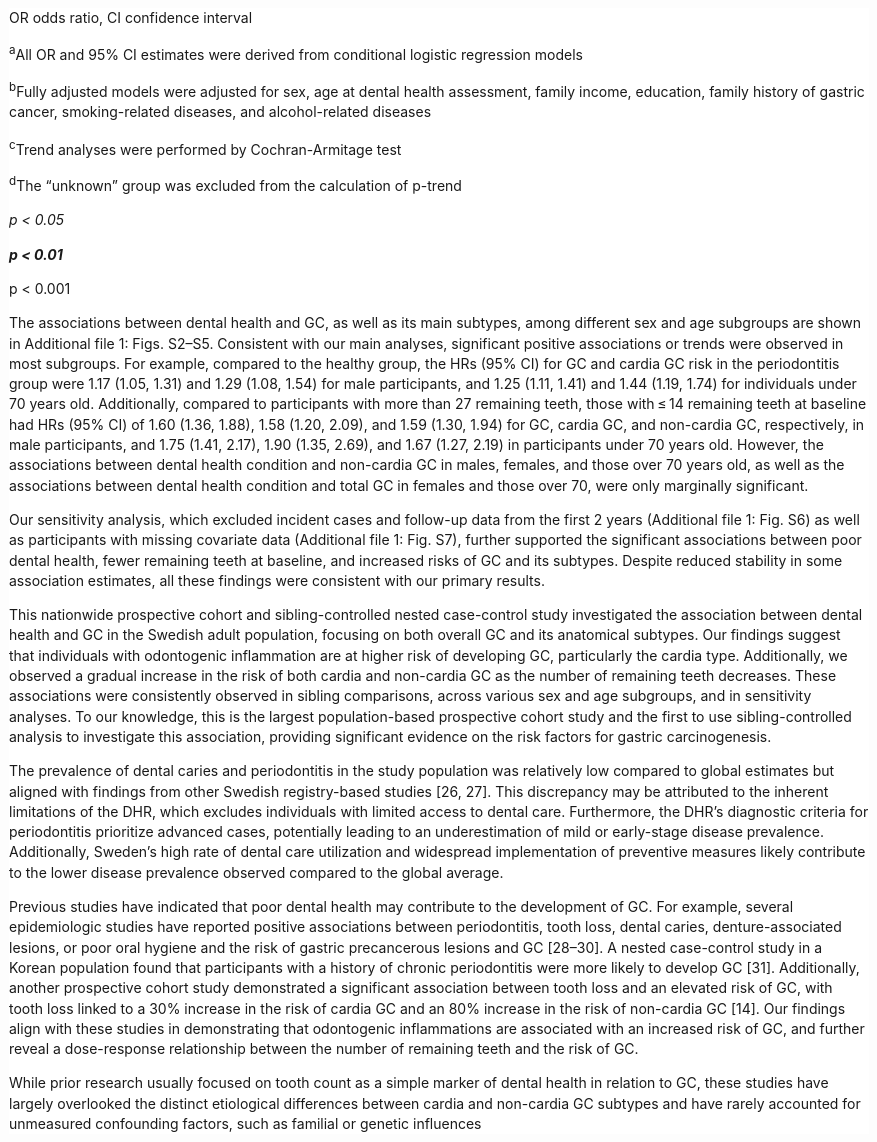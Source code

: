 <italic>OR</italic>&#x000a0;odds ratio, <italic>CI</italic>&#x000a0;confidence interval</p><p><sup>a</sup>All OR and 95% CI estimates were derived from conditional logistic regression models</p><p><sup>b</sup>Fully adjusted models were adjusted for sex, age at dental health assessment, family income, education, family history of gastric cancer, smoking-related diseases, and alcohol-related diseases</p><p><sup>c</sup>Trend analyses were performed by Cochran-Armitage test</p><p><sup>d</sup>The &#x0201c;unknown&#x0201d; group was excluded from the calculation of <italic>p</italic>-trend</p><p>*<italic>p</italic> &#x0003c; 0.05</p><p>**<italic>p</italic> &#x0003c; 0.01</p><p>***<italic>p</italic> &#x0003c; 0.001</p></table-wrap-foot></table-wrap></p></sec><sec id="Sec12"><title>Subgroup analysis</title><p id="Par40">The associations between dental health and GC, as well as its main subtypes, among different sex and age subgroups are shown in Additional file 1: Figs. S2&#x02013;S5. Consistent with our main analyses, significant positive associations or trends were observed in most subgroups. For example, compared to the healthy group, the HRs (95% CI) for GC and cardia GC risk in the periodontitis group were 1.17 (1.05, 1.31) and 1.29 (1.08, 1.54) for male participants, and 1.25 (1.11, 1.41) and 1.44 (1.19, 1.74) for individuals under 70 years old. Additionally, compared to participants with more than 27 remaining teeth, those with&#x02009;&#x02264;&#x02009;14 remaining teeth at baseline had HRs (95% CI) of 1.60 (1.36, 1.88), 1.58 (1.20, 2.09), and 1.59 (1.30, 1.94) for GC, cardia GC, and non-cardia GC, respectively, in male participants, and 1.75 (1.41, 2.17), 1.90 (1.35, 2.69), and 1.67 (1.27, 2.19) in participants under 70 years old. However, the associations between dental health condition and non-cardia GC in males, females, and those over 70 years old, as well as the associations between dental health condition and total GC in females and those over 70, were only marginally significant.</p></sec><sec id="Sec13"><title>Sensitivity analysis</title><p id="Par41">Our sensitivity analysis, which excluded incident cases and follow-up data from the first 2 years (Additional file 1: Fig. S6) as well as participants with missing covariate data (Additional file 1: Fig. S7), further supported the significant associations between poor dental health, fewer remaining teeth at baseline, and increased risks of GC and its subtypes. Despite reduced stability in some association estimates, all these findings were consistent with our primary results.</p></sec></sec><sec id="Sec14"><title>Discussion</title><p id="Par42">This nationwide prospective cohort and sibling-controlled nested case-control study investigated the association between dental health and GC in the Swedish adult population, focusing on both overall GC and its anatomical subtypes. Our findings suggest that individuals with odontogenic inflammation are at higher risk of developing GC, particularly the cardia type. Additionally, we observed a gradual increase in the risk of both cardia and non-cardia GC as the number of remaining teeth decreases. These associations were consistently observed in sibling comparisons, across various sex and age subgroups, and in sensitivity analyses. To our knowledge, this is the largest population-based prospective cohort study and the first to use sibling-controlled analysis to investigate this association, providing significant evidence on the risk factors for gastric carcinogenesis.</p><p id="Par43">The prevalence of dental caries and periodontitis in the study population was relatively low compared to global estimates but aligned with findings from other Swedish registry-based studies [<xref ref-type="bibr" rid="CR26">26</xref>, <xref ref-type="bibr" rid="CR27">27</xref>]. This discrepancy may be attributed to the inherent limitations of the DHR, which excludes individuals with limited access to dental care. Furthermore, the DHR&#x02019;s diagnostic criteria for periodontitis prioritize advanced cases, potentially leading to an underestimation of mild or early-stage disease prevalence. Additionally, Sweden&#x02019;s high rate of dental care utilization and widespread implementation of preventive measures likely contribute to the lower disease prevalence observed compared to the global average.</p><p id="Par44">Previous studies have indicated that poor dental health may contribute to the development of GC. For example, several epidemiologic studies have reported positive associations between periodontitis, tooth loss, dental caries, denture-associated lesions, or poor oral hygiene and the risk of gastric precancerous lesions and GC [<xref ref-type="bibr" rid="CR28">28</xref>&#x02013;<xref ref-type="bibr" rid="CR30">30</xref>]. A nested case-control study in a Korean population found that participants with a history of chronic periodontitis were more likely to develop GC [<xref ref-type="bibr" rid="CR31">31</xref>]. Additionally, another prospective cohort study demonstrated a significant association between tooth loss and an elevated risk of GC, with tooth loss linked to a 30% increase in the risk of cardia GC and an 80% increase in the risk of non-cardia GC [<xref ref-type="bibr" rid="CR14">14</xref>]. Our findings align with these studies in demonstrating that odontogenic inflammations are associated with an increased risk of GC, and further reveal a dose-response relationship between the number of remaining teeth and the risk of GC.</p><p id="Par45">While prior research usually focused on tooth count as a simple marker of dental health in relation to GC, these studies have largely overlooked the distinct etiological differences between cardia and non-cardia GC subtypes and have rarely accounted for unmeasured confounding factors, such as familial or genetic influences